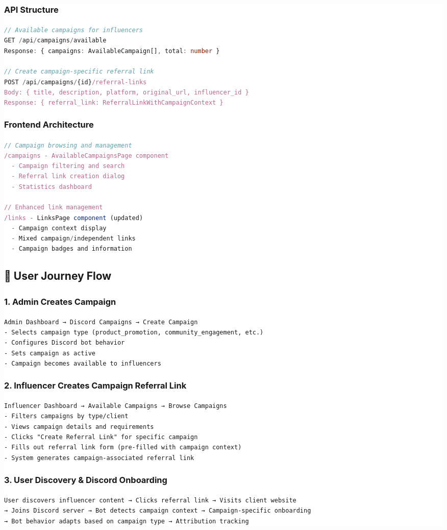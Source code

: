 ### API Structure
```typescript
// Available campaigns for influencers
GET /api/campaigns/available
Response: { campaigns: AvailableCampaign[], total: number }

// Create campaign-specific referral link
POST /api/campaigns/{id}/referral-links
Body: { title, description, platform, original_url, influencer_id }
Response: { referral_link: ReferralLinkWithCampaignContext }
```

### Frontend Architecture
```typescript
// Campaign browsing and management
/campaigns - AvailableCampaignsPage component
  - Campaign filtering and search
  - Referral link creation dialog
  - Statistics dashboard

// Enhanced link management  
/links - LinksPage component (updated)
  - Campaign context display
  - Mixed campaign/independent links
  - Campaign badges and information
```

## 🚀 User Journey Flow

### 1. Admin Creates Campaign
```
Admin Dashboard → Discord Campaigns → Create Campaign
- Selects campaign type (product_promotion, community_engagement, etc.)
- Configures Discord bot behavior
- Sets campaign as active
- Campaign becomes available to influencers
```

### 2. Influencer Creates Campaign Referral Link
```
Influencer Dashboard → Available Campaigns → Browse Campaigns
- Filters campaigns by type/client
- Views campaign details and requirements
- Clicks "Create Referral Link" for specific campaign
- Fills out referral link form (pre-filled with campaign context)
- System generates campaign-associated referral link
```

### 3. User Discovery & Discord Onboarding
```
User discovers influencer content → Clicks referral link → Visits client website
→ Joins Discord server → Bot detects campaign context → Campaign-specific onboarding
→ Bot behavior adapts based on campaign type → Attribution tracking
```
